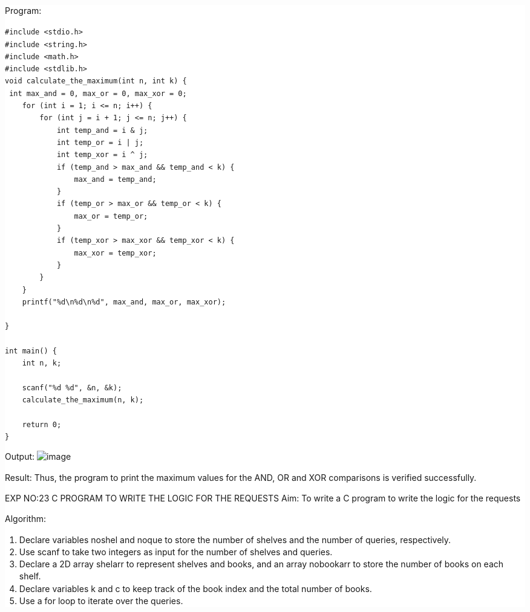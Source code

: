 Program:
```
#include <stdio.h>
#include <string.h>
#include <math.h>
#include <stdlib.h>
void calculate_the_maximum(int n, int k) {
 int max_and = 0, max_or = 0, max_xor = 0;
    for (int i = 1; i <= n; i++) {
        for (int j = i + 1; j <= n; j++) {
            int temp_and = i & j;
            int temp_or = i | j;
            int temp_xor = i ^ j;
            if (temp_and > max_and && temp_and < k) {
                max_and = temp_and;
            }
            if (temp_or > max_or && temp_or < k) {
                max_or = temp_or;
            }
            if (temp_xor > max_xor && temp_xor < k) {
                max_xor = temp_xor;
            }
        }
    }
    printf("%d\n%d\n%d", max_and, max_or, max_xor);

}

int main() {
    int n, k;
  
    scanf("%d %d", &n, &k);
    calculate_the_maximum(n, k);
 
    return 0;
}
```

Output:
![image](https://github.com/user-attachments/assets/53538ea1-5339-40cf-8e41-35a676229de9)


Result:
Thus, the program to print the maximum values for the AND, OR and XOR comparisons
is verified successfully.


 
EXP NO:23 C PROGRAM TO WRITE THE LOGIC FOR THE REQUESTS
Aim:
To write a C program to write the logic for the requests

Algorithm:
1.	Declare variables noshel and noque to store the number of shelves and the number of queries, respectively.
2.	Use scanf to take two integers as input for the number of shelves and queries.
3.	Declare a 2D array shelarr to represent shelves and books, and an array nobookarr to store the number of books on each shelf.
4.	Declare variables k and c to keep track of the book index and the total number of books.
5.	Use a for loop to iterate over the queries.
 
